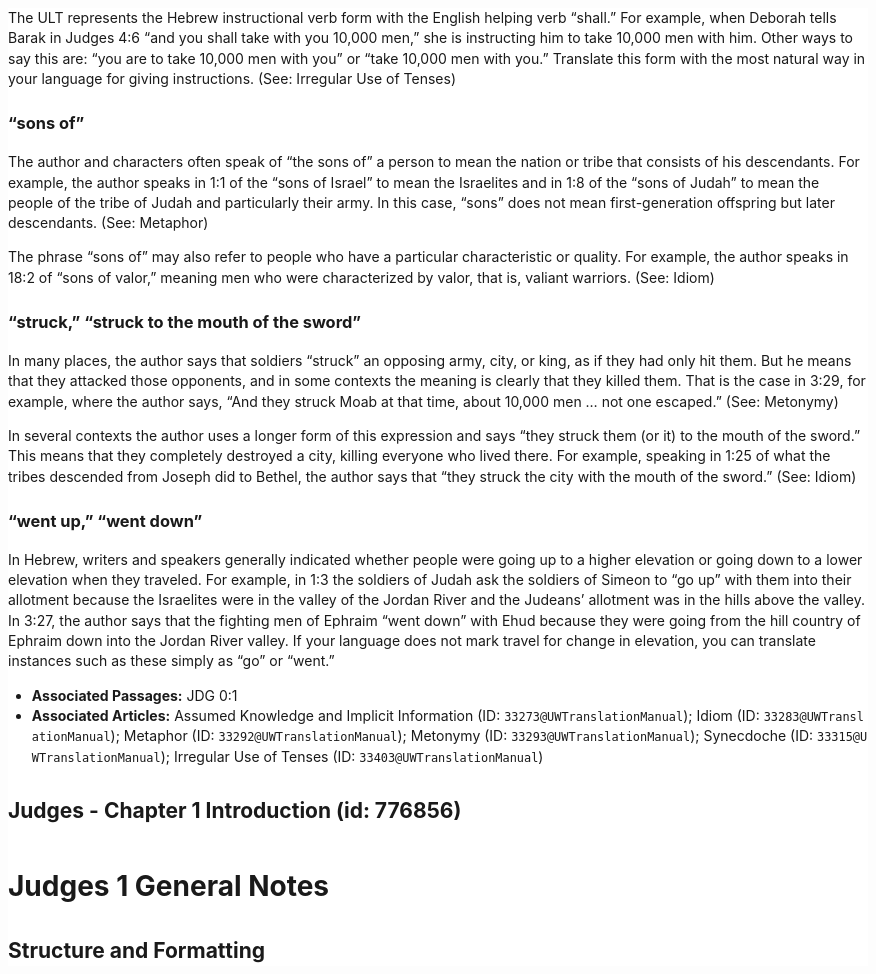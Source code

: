 The ULT represents the Hebrew instructional verb form with the English helping verb “shall.” For example, when Deborah tells Barak in Judges 4:6 “and you shall take with you 10,000 men,” she is instructing him to take 10,000 men with him. Other ways to say this are: “you are to take 10,000 men with you” or “take 10,000 men with you.” Translate this form with the most natural way in your language for giving instructions. (See: Irregular Use of Tenses)

### “sons of”

The author and characters often speak of “the sons of” a person to mean the nation or tribe that consists of his descendants. For example, the author speaks in 1:1 of the “sons of Israel” to mean the Israelites and in 1:8 of the “sons of Judah” to mean the people of the tribe of Judah and particularly their army. In this case, “sons” does not mean first\-generation offspring but later descendants. (See: Metaphor)

The phrase “sons of” may also refer to people who have a particular characteristic or quality. For example, the author speaks in 18:2 of “sons of valor,” meaning men who were characterized by valor, that is, valiant warriors. (See: Idiom)

### “struck,” “struck to the mouth of the sword”

In many places, the author says that soldiers “struck” an opposing army, city, or king, as if they had only hit them. But he means that they attacked those opponents, and in some contexts the meaning is clearly that they killed them. That is the case in 3:29, for example, where the author says, “And they struck Moab at that time, about 10,000 men … not one escaped.” (See: Metonymy)

In several contexts the author uses a longer form of this expression and says “they struck them (or it) to the mouth of the sword.” This means that they completely destroyed a city, killing everyone who lived there. For example, speaking in 1:25 of what the tribes descended from Joseph did to Bethel, the author says that “they struck the city with the mouth of the sword.” (See: Idiom)

### “went up,” “went down”

In Hebrew, writers and speakers generally indicated whether people were going up to a higher elevation or going down to a lower elevation when they traveled. For example, in 1:3 the soldiers of Judah ask the soldiers of Simeon to “go up” with them into their allotment because the Israelites were in the valley of the Jordan River and the Judeans’ allotment was in the hills above the valley. In 3:27, the author says that the fighting men of Ephraim “went down” with Ehud because they were going from the hill country of Ephraim down into the Jordan River valley. If your language does not mark travel for change in elevation, you can translate instances such as these simply as “go” or “went.”

* **Associated Passages:** JDG 0:1
* **Associated Articles:** Assumed Knowledge and Implicit Information (ID: `33273@UWTranslationManual`); Idiom (ID: `33283@UWTranslationManual`); Metaphor (ID: `33292@UWTranslationManual`); Metonymy (ID: `33293@UWTranslationManual`); Synecdoche (ID: `33315@UWTranslationManual`); Irregular Use of Tenses (ID: `33403@UWTranslationManual`)

## Judges - Chapter 1 Introduction (id: 776856)

Judges 1 General Notes
======================

Structure and Formatting
------------------------
